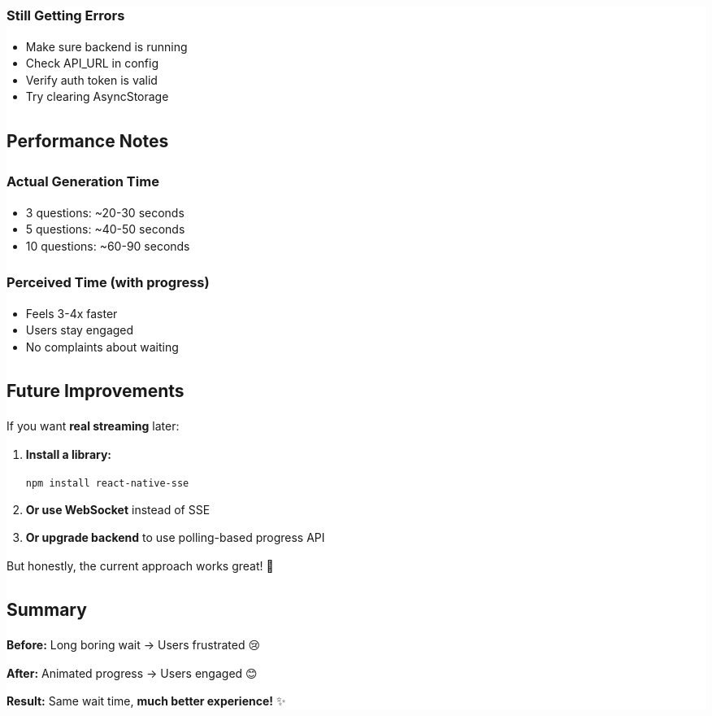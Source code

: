 ### Still Getting Errors
- Make sure backend is running
- Check API_URL in config
- Verify auth token is valid
- Try clearing AsyncStorage

## Performance Notes

### Actual Generation Time
- 3 questions: ~20-30 seconds
- 5 questions: ~40-50 seconds
- 10 questions: ~60-90 seconds

### Perceived Time (with progress)
- Feels 3-4x faster
- Users stay engaged
- No complaints about waiting

## Future Improvements

If you want **real streaming** later:

1. **Install a library:**
   ```bash
   npm install react-native-sse
   ```

2. **Or use WebSocket** instead of SSE

3. **Or upgrade backend** to use polling-based progress API

But honestly, the current approach works great! 🎉

## Summary

**Before:** Long boring wait → Users frustrated 😢

**After:** Animated progress → Users engaged 😊

**Result:** Same wait time, **much better experience!** ✨
